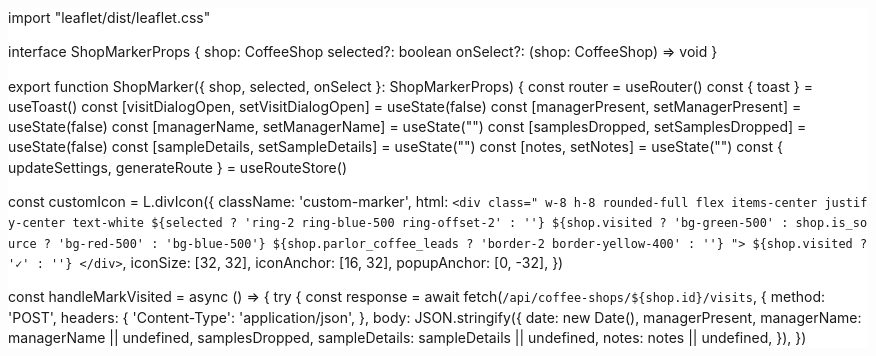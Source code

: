 import "leaflet/dist/leaflet.css"

interface ShopMarkerProps {
  shop: CoffeeShop
  selected?: boolean
  onSelect?: (shop: CoffeeShop) => void
}

export function ShopMarker({ shop, selected, onSelect }: ShopMarkerProps) {
  const router = useRouter()
  const { toast } = useToast()
  const [visitDialogOpen, setVisitDialogOpen] = useState(false)
  const [managerPresent, setManagerPresent] = useState(false)
  const [managerName, setManagerName] = useState("")
  const [samplesDropped, setSamplesDropped] = useState(false)
  const [sampleDetails, setSampleDetails] = useState("")
  const [notes, setNotes] = useState("")
  const { updateSettings, generateRoute } = useRouteStore()

  const customIcon = L.divIcon({
    className: 'custom-marker',
    html: `
      <div class="
        w-8 h-8 rounded-full flex items-center justify-center text-white
        ${selected ? 'ring-2 ring-blue-500 ring-offset-2' : ''}
        ${shop.visited ? 'bg-green-500' : shop.is_source ? 'bg-red-500' : 'bg-blue-500'}
        ${shop.parlor_coffee_leads ? 'border-2 border-yellow-400' : ''}
      ">
        ${shop.visited ? '✓' : ''}
      </div>
    `,
    iconSize: [32, 32],
    iconAnchor: [16, 32],
    popupAnchor: [0, -32],
  })

  const handleMarkVisited = async () => {
    try {
      const response = await fetch(`/api/coffee-shops/${shop.id}/visits`, {
        method: 'POST',
        headers: {
          'Content-Type': 'application/json',
        },
        body: JSON.stringify({
          date: new Date(),
          managerPresent,
          managerName: managerName || undefined,
          samplesDropped,
          sampleDetails: sampleDetails || undefined,
          notes: notes || undefined,
        }),
      })
